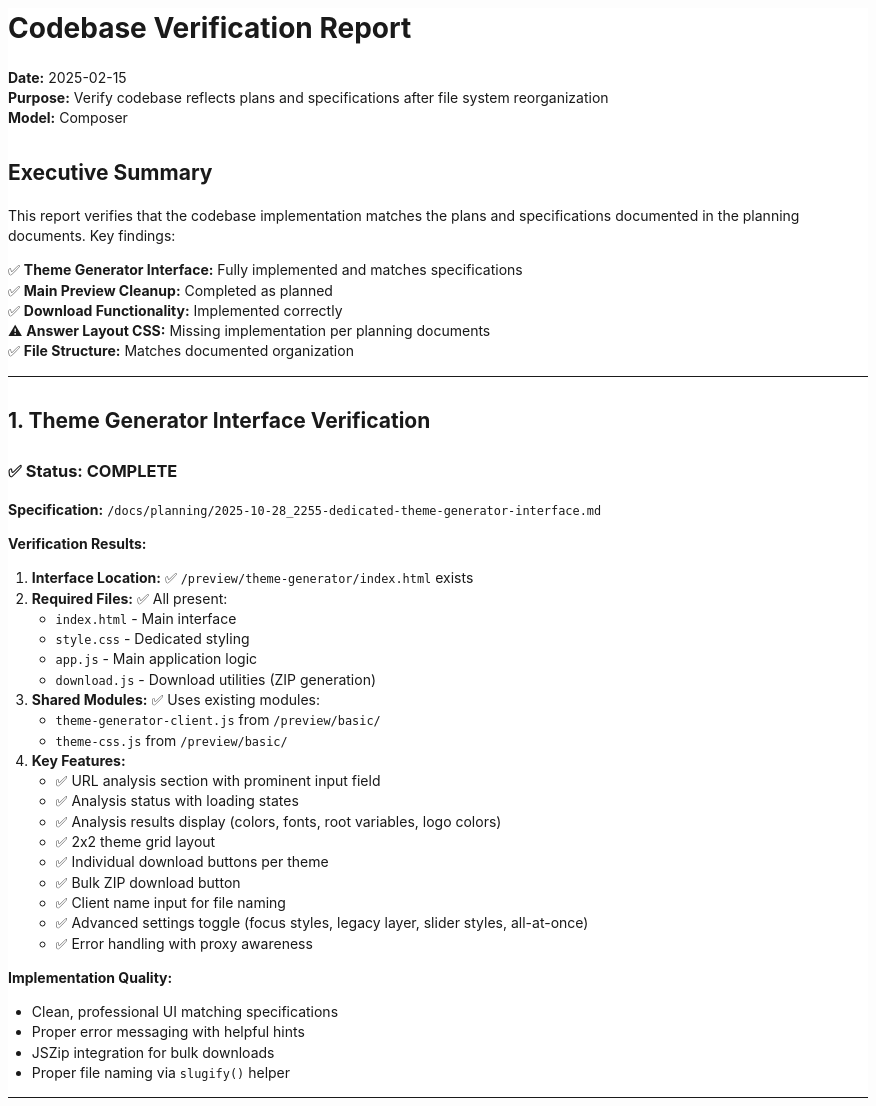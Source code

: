 # Codebase Verification Report

**Date:** 2025-02-15  
**Purpose:** Verify codebase reflects plans and specifications after file system reorganization  
**Model:** Composer

## Executive Summary

This report verifies that the codebase implementation matches the plans and specifications documented in the planning documents. Key findings:

✅ **Theme Generator Interface:** Fully implemented and matches specifications  
✅ **Main Preview Cleanup:** Completed as planned  
✅ **Download Functionality:** Implemented correctly  
⚠️ **Answer Layout CSS:** Missing implementation per planning documents  
✅ **File Structure:** Matches documented organization

---

## 1. Theme Generator Interface Verification

### ✅ Status: COMPLETE

**Specification:** `/docs/planning/2025-10-28_2255-dedicated-theme-generator-interface.md`

**Verification Results:**

1. **Interface Location:** ✅ `/preview/theme-generator/index.html` exists
2. **Required Files:** ✅ All present:
   - `index.html` - Main interface
   - `style.css` - Dedicated styling
   - `app.js` - Main application logic
   - `download.js` - Download utilities (ZIP generation)
3. **Shared Modules:** ✅ Uses existing modules:
   - `theme-generator-client.js` from `/preview/basic/`
   - `theme-css.js` from `/preview/basic/`
4. **Key Features:**
   - ✅ URL analysis section with prominent input field
   - ✅ Analysis status with loading states
   - ✅ Analysis results display (colors, fonts, root variables, logo colors)
   - ✅ 2x2 theme grid layout
   - ✅ Individual download buttons per theme
   - ✅ Bulk ZIP download button
   - ✅ Client name input for file naming
   - ✅ Advanced settings toggle (focus styles, legacy layer, slider styles, all-at-once)
   - ✅ Error handling with proxy awareness

**Implementation Quality:**
- Clean, professional UI matching specifications
- Proper error messaging with helpful hints
- JSZip integration for bulk downloads
- Proper file naming via `slugify()` helper

---